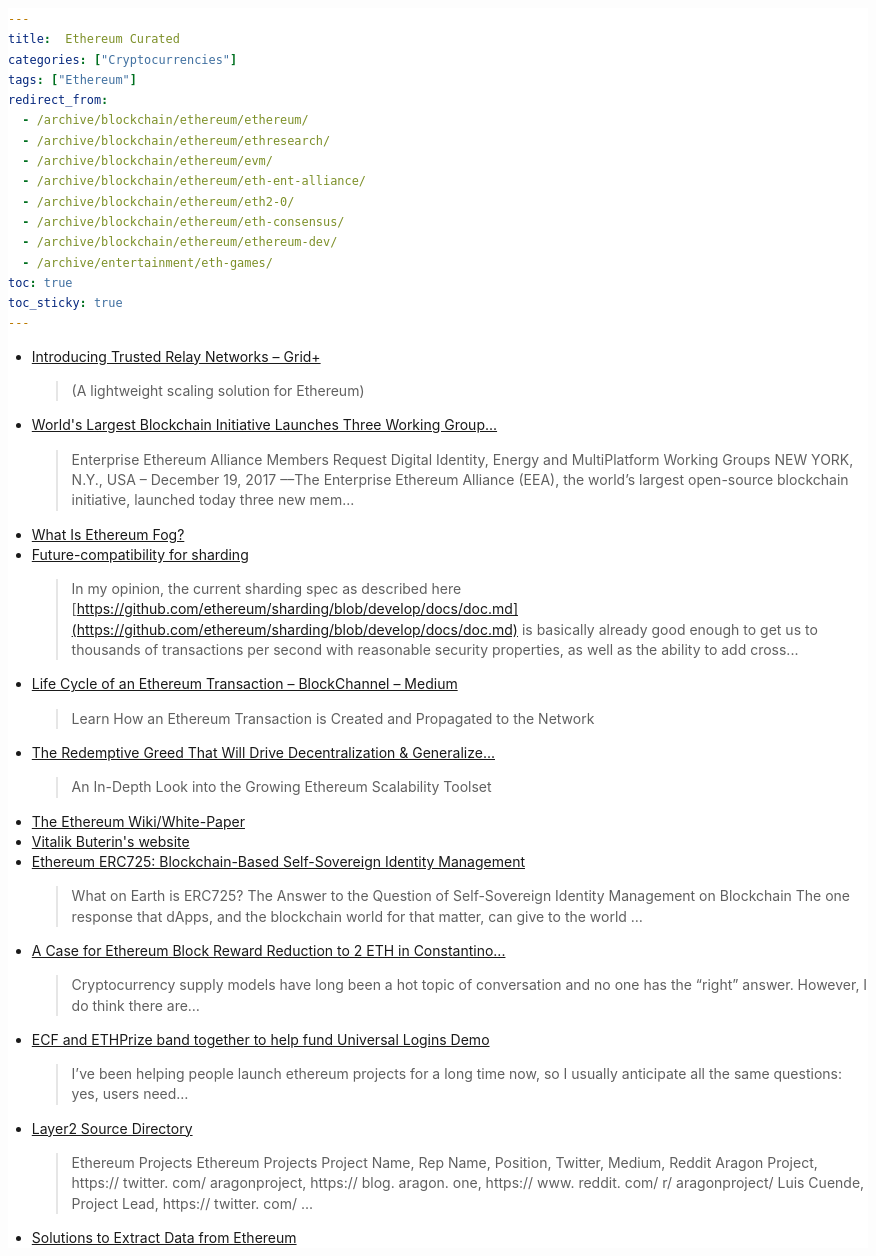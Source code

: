 ```yaml
---
title:  Ethereum Curated
categories: ["Cryptocurrencies"]
tags: ["Ethereum"]
redirect_from: 
  - /archive/blockchain/ethereum/ethereum/
  - /archive/blockchain/ethereum/ethresearch/
  - /archive/blockchain/ethereum/evm/
  - /archive/blockchain/ethereum/eth-ent-alliance/
  - /archive/blockchain/ethereum/eth2-0/
  - /archive/blockchain/ethereum/eth-consensus/
  - /archive/blockchain/ethereum/ethereum-dev/
  - /archive/entertainment/eth-games/
toc: true
toc_sticky: true
---
```



* [Introducing Trusted Relay Networks – Grid+](https://blog.gridplus.io/introducing-trusted-relay-networks-6c168f72a6f6)
  > (A lightweight scaling solution for Ethereum)
* [World's Largest Blockchain Initiative Launches Three Working Group...](https://entethalliance.org/worlds-largest-blockchain-initiative-launches-three-working-groups/)
  > Enterprise Ethereum Alliance Members Request Digital Identity, Energy and MultiPlatform Working Groups NEW YORK, N.Y., USA – December 19, 2017 ––The Enterprise Ethereum Alliance (EEA), the world’s largest open-source blockchain initiative, launched today three new mem...
* [What Is Ethereum Fog?](https://themerkle.com/what-is-ethereum-fog/)
* [Future-compatibility for sharding](https://ethresear.ch/t/future-compatibility-for-sharding/386)
  > In my opinion, the current sharding spec as described here [https://github.com/ethereum/sharding/blob/develop/docs/doc.md](https://github.com/ethereum/sharding/blob/develop/docs/doc.md) is basically already good enough to get us to thousands of transactions per second with reasonable security properties, as well as the ability to add cross...
* [Life Cycle of an Ethereum Transaction – BlockChannel – Medium](https://medium.com/blockchannel/life-cycle-of-an-ethereum-transaction-e5c66bae0f6e)
  > Learn How an Ethereum Transaction is Created and Propagated to the Network
* [The Redemptive Greed That Will Drive Decentralization & Generalize...](https://medium.com/blockchannel/the-redemptive-greed-that-will-drive-decentralization-generalized-state-channels-in-depth-part-666bd6244a28)
  > An In-Depth Look into the Growing Ethereum Scalability Toolset
* [The Ethereum Wiki/White-Paper](https://github.com/ethereum/wiki/wiki/White-Paper)
* [Vitalik Buterin's website](https://vitalik.ca/)
* [Ethereum ERC725: Blockchain-Based Self-Sovereign Identity Management](https://bitcoinexchangeguide.com/ethereum-erc725-blockchain-based-self-sovereign-identity-management/)
  > What on Earth is ERC725? The Answer to the Question of Self-Sovereign Identity Management on Blockchain The one response that dApps, and the blockchain world for that matter, can give to the world …
* [A Case for Ethereum Block Reward Reduction to 2 ETH in Constantino...](https://medium.com/@eric.conner/a-case-for-ethereum-block-reward-reduction-in-constantinople-eip-1234-25732431fc77)
  > Cryptocurrency supply models have long been a hot topic of conversation and no one has the “right” answer. However, I do think there are…
* [ECF and ETHPrize band together to help fund Universal Logins Demo](https://medium.com/@avsa/ecf-and-ethprize-band-together-to-help-fund-universal-logins-demo-599d0a05139d)
  > I’ve been helping people launch ethereum projects for a long time now, so I usually anticipate all the same questions: yes, users need…
* [Layer2 Source Directory](https://docs.google.com/spreadsheets/d/1cexYBmRltx_PSkzZV-3YYcsyetcouFdwo6hLcmqkKUQ/edit?usp=sharing)
  > Ethereum Projects Ethereum Projects Project Name, Rep Name, Position, Twitter, Medium, Reddit Aragon Project, https:// twitter. com/ aragonproject, https:// blog. aragon. one, https:// www. reddit. com/ r/ aragonproject/ Luis Cuende, Project Lead, https:// twitter. com/ ...
* [Solutions to Extract Data from Ethereum](https://www.madewithtea.com/solutions-to-extract-data-from-ethereum.html)